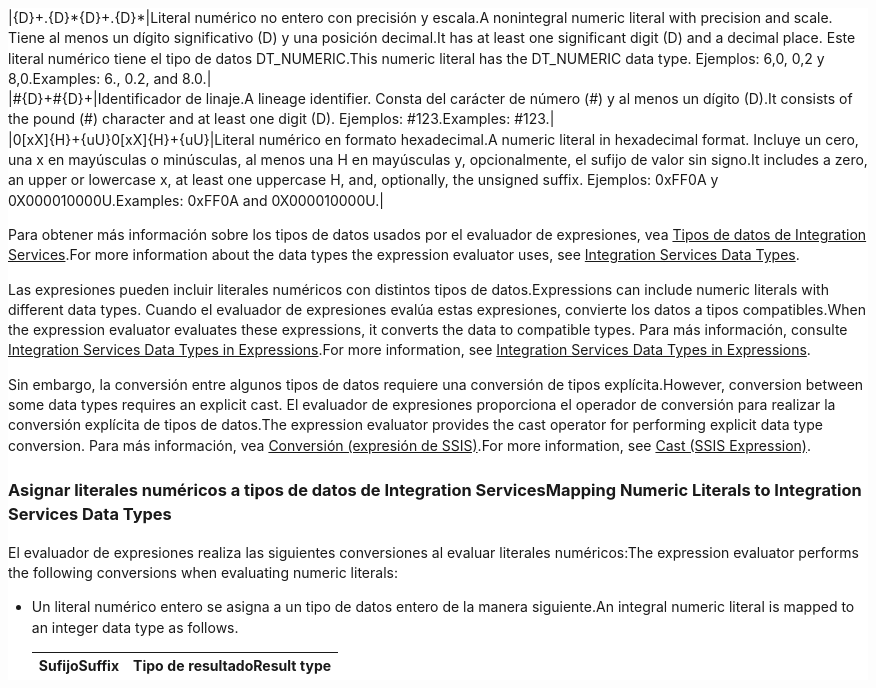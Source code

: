 |<span data-ttu-id="e86de-166">{D}+.{D}\*</span><span class="sxs-lookup"><span data-stu-id="e86de-166">{D}+.{D}\*</span></span>|<span data-ttu-id="e86de-167">Literal numérico no entero con precisión y escala.</span><span class="sxs-lookup"><span data-stu-id="e86de-167">A nonintegral numeric literal with precision and scale.</span></span> <span data-ttu-id="e86de-168">Tiene al menos un dígito significativo (D) y una posición decimal.</span><span class="sxs-lookup"><span data-stu-id="e86de-168">It has at least one significant digit (D) and a decimal place.</span></span> <span data-ttu-id="e86de-169">Este literal numérico tiene el tipo de datos DT_NUMERIC.</span><span class="sxs-lookup"><span data-stu-id="e86de-169">This numeric literal has the DT_NUMERIC data type.</span></span>  <span data-ttu-id="e86de-170">Ejemplos: 6,0, 0,2 y 8,0.</span><span class="sxs-lookup"><span data-stu-id="e86de-170">Examples: 6., 0.2, and 8.0.</span></span>|  
|<span data-ttu-id="e86de-171">#{D}+</span><span class="sxs-lookup"><span data-stu-id="e86de-171">#{D}+</span></span>|<span data-ttu-id="e86de-172">Identificador de linaje.</span><span class="sxs-lookup"><span data-stu-id="e86de-172">A lineage identifier.</span></span> <span data-ttu-id="e86de-173">Consta del carácter de número (#) y al menos un dígito (D).</span><span class="sxs-lookup"><span data-stu-id="e86de-173">It consists of the pound (#) character and at least one digit (D).</span></span> <span data-ttu-id="e86de-174">Ejemplos: #123.</span><span class="sxs-lookup"><span data-stu-id="e86de-174">Examples: #123.</span></span>|  
|<span data-ttu-id="e86de-175">0[xX]{H}+{uU}</span><span class="sxs-lookup"><span data-stu-id="e86de-175">0[xX]{H}+{uU}</span></span>|<span data-ttu-id="e86de-176">Literal numérico en formato hexadecimal.</span><span class="sxs-lookup"><span data-stu-id="e86de-176">A numeric literal in hexadecimal format.</span></span> <span data-ttu-id="e86de-177">Incluye un cero, una x en mayúsculas o minúsculas, al menos una H en mayúsculas y, opcionalmente, el sufijo de valor sin signo.</span><span class="sxs-lookup"><span data-stu-id="e86de-177">It includes a zero, an upper or lowercase x, at least one uppercase H, and, optionally, the unsigned suffix.</span></span> <span data-ttu-id="e86de-178">Ejemplos: 0xFF0A y 0X000010000U.</span><span class="sxs-lookup"><span data-stu-id="e86de-178">Examples: 0xFF0A and 0X000010000U.</span></span>|  
  
 <span data-ttu-id="e86de-179">Para obtener más información sobre los tipos de datos usados por el evaluador de expresiones, vea [Tipos de datos de Integration Services](../data-flow/integration-services-data-types.md).</span><span class="sxs-lookup"><span data-stu-id="e86de-179">For more information about the data types the expression evaluator uses, see [Integration Services Data Types](../data-flow/integration-services-data-types.md).</span></span>  
  
 <span data-ttu-id="e86de-180">Las expresiones pueden incluir literales numéricos con distintos tipos de datos.</span><span class="sxs-lookup"><span data-stu-id="e86de-180">Expressions can include numeric literals with different data types.</span></span> <span data-ttu-id="e86de-181">Cuando el evaluador de expresiones evalúa estas expresiones, convierte los datos a tipos compatibles.</span><span class="sxs-lookup"><span data-stu-id="e86de-181">When the expression evaluator evaluates these expressions, it converts the data to compatible types.</span></span> <span data-ttu-id="e86de-182">Para más información, consulte [Integration Services Data Types in Expressions](integration-services-data-types-in-expressions.md).</span><span class="sxs-lookup"><span data-stu-id="e86de-182">For more information, see [Integration Services Data Types in Expressions](integration-services-data-types-in-expressions.md).</span></span>  
  
 <span data-ttu-id="e86de-183">Sin embargo, la conversión entre algunos tipos de datos requiere una conversión de tipos explícita.</span><span class="sxs-lookup"><span data-stu-id="e86de-183">However, conversion between some data types requires an explicit cast.</span></span> <span data-ttu-id="e86de-184">El evaluador de expresiones proporciona el operador de conversión para realizar la conversión explícita de tipos de datos.</span><span class="sxs-lookup"><span data-stu-id="e86de-184">The expression evaluator provides the cast operator for performing explicit data type conversion.</span></span> <span data-ttu-id="e86de-185">Para más información, vea [Conversión &#40;expresión de SSIS&#41;](cast-ssis-expression.md).</span><span class="sxs-lookup"><span data-stu-id="e86de-185">For more information, see [Cast &#40;SSIS Expression&#41;](cast-ssis-expression.md).</span></span>  
  
### <a name="mapping-numeric-literals-to-integration-services-data-types"></a><span data-ttu-id="e86de-186">Asignar literales numéricos a tipos de datos de Integration Services</span><span class="sxs-lookup"><span data-stu-id="e86de-186">Mapping Numeric Literals to Integration Services Data Types</span></span>  
 <span data-ttu-id="e86de-187">El evaluador de expresiones realiza las siguientes conversiones al evaluar literales numéricos:</span><span class="sxs-lookup"><span data-stu-id="e86de-187">The expression evaluator performs the following conversions when evaluating numeric literals:</span></span>  
  
-   <span data-ttu-id="e86de-188">Un literal numérico entero se asigna a un tipo de datos entero de la manera siguiente.</span><span class="sxs-lookup"><span data-stu-id="e86de-188">An integral numeric literal is mapped to an integer data type as follows.</span></span>  
  
    |<span data-ttu-id="e86de-189">Sufijo</span><span class="sxs-lookup"><span data-stu-id="e86de-189">Suffix</span></span>|<span data-ttu-id="e86de-190">Tipo de resultado</span><span class="sxs-lookup"><span data-stu-id="e86de-190">Result type</span></span>|  
    |------------|-----------------|  